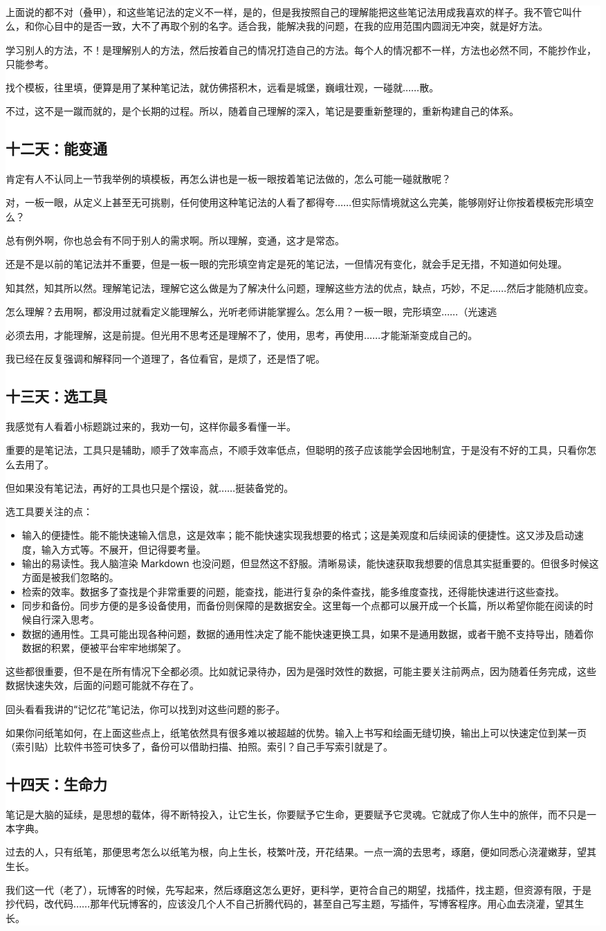 上面说的都不对（叠甲），和这些笔记法的定义不一样，是的，但是我按照自己的理解能把这些笔记法用成我喜欢的样子。我不管它叫什么，和你心目中的是否一致，大不了再取个别的名字。适合我，能解决我的问题，在我的应用范围内圆润无冲突，就是好方法。

学习别人的方法，不！是理解别人的方法，然后按着自己的情况打造自己的方法。每个人的情况都不一样，方法也必然不同，不能抄作业，只能参考。

找个模板，往里填，便算是用了某种笔记法，就仿佛搭积木，远看是城堡，巍峨壮观，一碰就……散。

不过，这不是一蹴而就的，是个长期的过程。所以，随着自己理解的深入，笔记是要重新整理的，重新构建自己的体系。

## 十二天：能变通

肯定有人不认同上一节我举例的填模板，再怎么讲也是一板一眼按着笔记法做的，怎么可能一碰就散呢？

对，一板一眼，从定义上甚至无可挑剔，任何使用这种笔记法的人看了都得夸……但实际情境就这么完美，能够刚好让你按着模板完形填空么？

总有例外啊，你也总会有不同于别人的需求啊。所以理解，变通，这才是常态。

还是不是以前的笔记法并不重要，但是一板一眼的完形填空肯定是死的笔记法，一但情况有变化，就会手足无措，不知道如何处理。

知其然，知其所以然。理解笔记法，理解它这么做是为了解决什么问题，理解这些方法的优点，缺点，巧妙，不足……然后才能随机应变。

怎么理解？去用啊，都没用过就看定义能理解么，光听老师讲能掌握么。怎么用？一板一眼，完形填空……（光速逃

必须去用，才能理解，这是前提。但光用不思考还是理解不了，使用，思考，再使用……才能渐渐变成自己的。

我已经在反复强调和解释同一个道理了，各位看官，是烦了，还是悟了呢。

## 十三天：选工具

我感觉有人看着小标题跳过来的，我劝一句，这样你最多看懂一半。

重要的是笔记法，工具只是辅助，顺手了效率高点，不顺手效率低点，但聪明的孩子应该能学会因地制宜，于是没有不好的工具，只看你怎么去用了。

但如果没有笔记法，再好的工具也只是个摆设，就……挺装备党的。

选工具要关注的点：

- 输入的便捷性。能不能快速输入信息，这是效率；能不能快速实现我想要的格式；这是美观度和后续阅读的便捷性。这又涉及启动速度，输入方式等。不展开，但记得要考量。
- 输出的易读性。我人脑渲染 Markdown 也没问题，但显然这不舒服。清晰易读，能快速获取我想要的信息其实挺重要的。但很多时候这方面是被我们忽略的。
- 检索的效率。数据多了查找是个非常重要的问题，能查找，能进行复杂的条件查找，能多维度查找，还得能快速进行这些查找。
- 同步和备份。同步方便的是多设备使用，而备份则保障的是数据安全。这里每一个点都可以展开成一个长篇，所以希望你能在阅读的时候自行深入思考。
- 数据的通用性。工具可能出现各种问题，数据的通用性决定了能不能快速更换工具，如果不是通用数据，或者干脆不支持导出，随着你数据的积累，便被平台牢牢地绑架了。

这些都很重要，但不是在所有情况下全都必须。比如就记录待办，因为是强时效性的数据，可能主要关注前两点，因为随着任务完成，这些数据快速失效，后面的问题可能就不存在了。

回头看看我讲的“记忆花”笔记法，你可以找到对这些问题的影子。

如果你问纸笔如何，在上面这些点上，纸笔依然具有很多难以被超越的优势。输入上书写和绘画无缝切换，输出上可以快速定位到某一页（索引贴）比软件书签可快多了，备份可以借助扫描、拍照。索引？自己手写索引就是了。

## 十四天：生命力

笔记是大脑的延续，是思想的载体，得不断特投入，让它生长，你要赋予它生命，更要赋予它灵魂。它就成了你人生中的旅伴，而不只是一本字典。

过去的人，只有纸笔，那便思考怎么以纸笔为根，向上生长，枝繁叶茂，开花结果。一点一滴的去思考，琢磨，便如同悉心浇灌嫩芽，望其生长。

我们这一代（老了），玩博客的时候，先写起来，然后琢磨这怎么更好，更科学，更符合自己的期望，找插件，找主题，但资源有限，于是抄代码，改代码……那年代玩博客的，应该没几个人不自己折腾代码的，甚至自己写主题，写插件，写博客程序。用心血去浇灌，望其生长。
